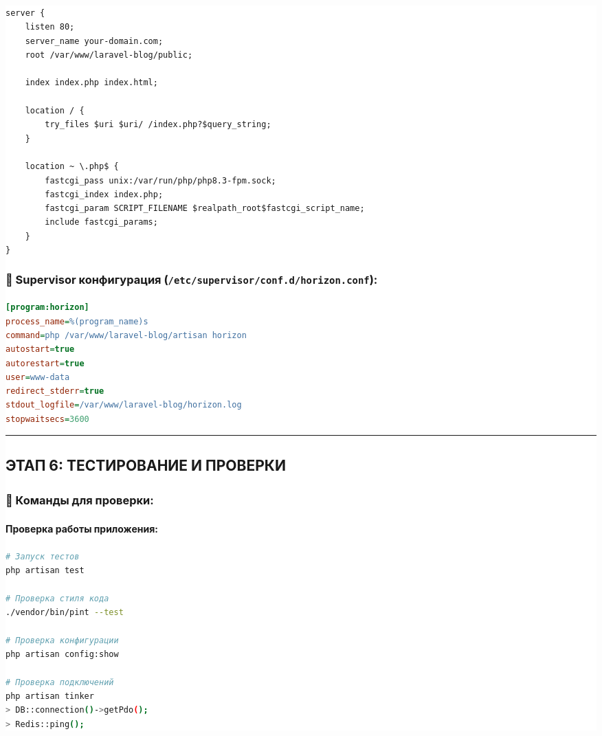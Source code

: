 ```nginx
server {
    listen 80;
    server_name your-domain.com;
    root /var/www/laravel-blog/public;

    index index.php index.html;

    location / {
        try_files $uri $uri/ /index.php?$query_string;
    }

    location ~ \.php$ {
        fastcgi_pass unix:/var/run/php/php8.3-fpm.sock;
        fastcgi_index index.php;
        fastcgi_param SCRIPT_FILENAME $realpath_root$fastcgi_script_name;
        include fastcgi_params;
    }
}
```

### 🔄 Supervisor конфигурация (`/etc/supervisor/conf.d/horizon.conf`):

```ini
[program:horizon]
process_name=%(program_name)s
command=php /var/www/laravel-blog/artisan horizon
autostart=true
autorestart=true
user=www-data
redirect_stderr=true
stdout_logfile=/var/www/laravel-blog/horizon.log
stopwaitsecs=3600
```

---

## ЭТАП 6: ТЕСТИРОВАНИЕ И ПРОВЕРКИ

### 🧪 Команды для проверки:

#### Проверка работы приложения:

```bash
# Запуск тестов
php artisan test

# Проверка стиля кода
./vendor/bin/pint --test

# Проверка конфигурации
php artisan config:show

# Проверка подключений
php artisan tinker
> DB::connection()->getPdo();
> Redis::ping();
```
